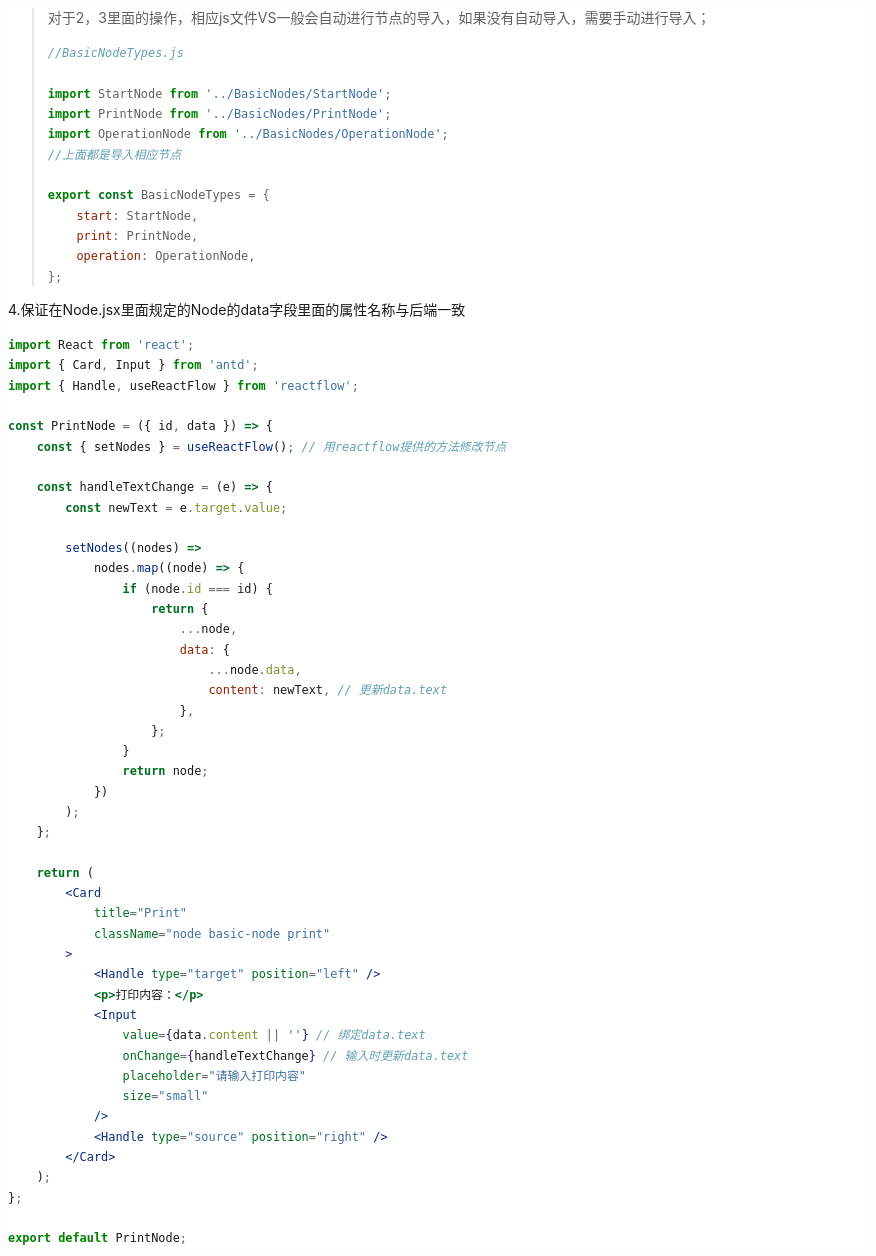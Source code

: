 > 对于2，3里面的操作，相应js文件VS一般会自动进行节点的导入，如果没有自动导入，需要手动进行导入；
>
> ```js
> //BasicNodeTypes.js
> 
> import StartNode from '../BasicNodes/StartNode';
> import PrintNode from '../BasicNodes/PrintNode';
> import OperationNode from '../BasicNodes/OperationNode';
> //上面都是导入相应节点
> 
> export const BasicNodeTypes = {
>     start: StartNode,
>     print: PrintNode,
>     operation: OperationNode,
> };
> ```

4.保证在Node.jsx里面规定的Node的data字段里面的属性名称与后端一致

```jsx
import React from 'react';
import { Card, Input } from 'antd';
import { Handle, useReactFlow } from 'reactflow';

const PrintNode = ({ id, data }) => {
    const { setNodes } = useReactFlow(); // 用reactflow提供的方法修改节点

    const handleTextChange = (e) => {
        const newText = e.target.value;

        setNodes((nodes) =>
            nodes.map((node) => {
                if (node.id === id) {
                    return {
                        ...node,
                        data: {
                            ...node.data,
                            content: newText, // 更新data.text
                        },
                    };
                }
                return node;
            })
        );
    };

    return (
        <Card
            title="Print"
            className="node basic-node print"
        >
            <Handle type="target" position="left" />
            <p>打印内容：</p>
            <Input
                value={data.content || ''} // 绑定data.text
                onChange={handleTextChange} // 输入时更新data.text
                placeholder="请输入打印内容"
                size="small"
            />
            <Handle type="source" position="right" />
        </Card>
    );
};

export default PrintNode;
```